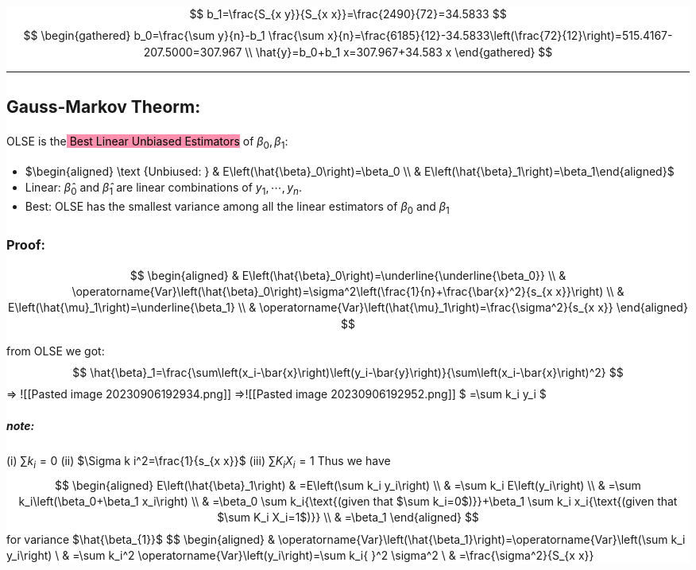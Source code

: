 $$
b_1=\frac{S_{x y}}{S_{x x}}=\frac{2490}{72}=34.5833
$$
$$
\begin{gathered}
b_0=\frac{\sum y}{n}-b_1 \frac{\sum x}{n}=\frac{6185}{12}-34.5833\left(\frac{72}{12}\right)=515.4167-207.5000=307.967 \\
\hat{y}=b_0+b_1 x=307.967+34.583 x
\end{gathered}
$$


---
## Gauss-Markov Theorm:
OLSE is the<mark style="background: #FF5582A6;"> Best Linear Unbiased Estimators</mark> of $\beta_{0}, \beta_{1}$:

- $\begin{aligned} \text {Unbiused: } & E\left(\hat{\beta}_0\right)=\beta_0 \\ & E\left(\hat{\beta}_1\right)=\beta_1\end{aligned}$
- Linear: $\hat{\beta}_0$ and $\hat{\beta}_1$ are linear combinations of $y_1, \cdots, y_n$.
- Best: OLSE has the smallest variance among all the linear estimators of $\beta_0$ and $\beta_1$
### Proof:
$$
\begin{aligned}
& E\left(\hat{\beta}_0\right)=\underline{\underline{\beta_0}} \\
& \operatorname{Var}\left(\hat{\beta}_0\right)=\sigma^2\left(\frac{1}{n}+\frac{\bar{x}^2}{s_{x x}}\right) \\
& E\left(\hat{\mu}_1\right)=\underline{\beta_1} \\
& \operatorname{Var}\left(\hat{\mu}_1\right)=\frac{\sigma^2}{s_{x x}}
\end{aligned}
$$

from OLSE we got:
$$
\hat{\beta}_1=\frac{\sum\left(x_i-\bar{x}\right)\left(y_i-\bar{y}\right)}{\sum\left(x_i-\bar{x}\right)^2}
$$
=> ![[Pasted image 20230906192934.png]]
=>![[Pasted image 20230906192952.png]]
$
=\sum k_i y_i
$
##### note:
(i) $\sum k_i=0$
(ii) $\Sigma k i^2=\frac{1}{s_{x x}}$
(iii) $\sum K_i X_i=1$
Thus we have 
$$
\begin{aligned}
E\left(\hat{\beta}_1\right) & =E\left(\sum k_i y_i\right) \\
& =\sum k_i E\left(y_i\right) \\
& =\sum k_i\left(\beta_0+\beta_1 x_i\right) \\
& =\beta_0 \sum k_i{\text{(given that $\sum k_i=0$)}}+\beta_1 \sum k_i x_i{\text{(given that $\sum K_i X_i=1$)}} \\
& =\beta_1
\end{aligned}
$$
for variance $\hat{\beta_{1}}$
$$
\begin{aligned}
& \operatorname{Var}\left(\hat{\beta_1}\right)=\operatorname{Var}\left(\sum k_i y_i\right) \\
& =\sum k_i^2 \operatorname{Var}\left(y_i\right)=\sum k_i{ }^2 \sigma^2 \\
& =\frac{\sigma^2}{S_{x x}}